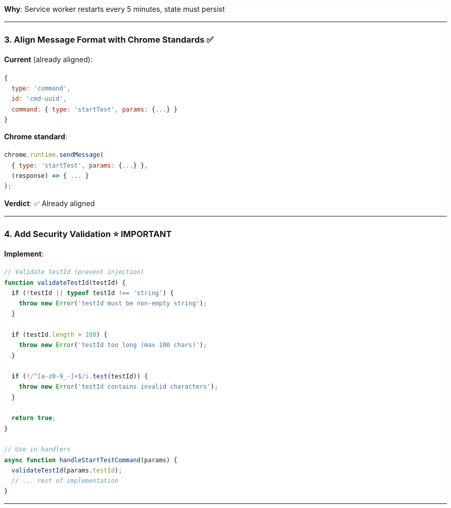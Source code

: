 **Why**: Service worker restarts every 5 minutes, state must persist

---

### 3. Align Message Format with Chrome Standards ✅

**Current** (already aligned):

```javascript
{
  type: 'command',
  id: 'cmd-uuid',
  command: { type: 'startTest', params: {...} }
}
```

**Chrome standard**:

```javascript
chrome.runtime.sendMessage(
  { type: 'startTest', params: {...} },
  (response) => { ... }
);
```

**Verdict**: ✅ Already aligned

---

### 4. Add Security Validation ⭐ IMPORTANT

**Implement**:

```javascript
// Validate testId (prevent injection)
function validateTestId(testId) {
  if (!testId || typeof testId !== 'string') {
    throw new Error('testId must be non-empty string');
  }

  if (testId.length > 100) {
    throw new Error('testId too long (max 100 chars)');
  }

  if (!/^[a-z0-9_-]+$/i.test(testId)) {
    throw new Error('testId contains invalid characters');
  }

  return true;
}

// Use in handlers
async function handleStartTestCommand(params) {
  validateTestId(params.testId);
  // ... rest of implementation
}
```

---